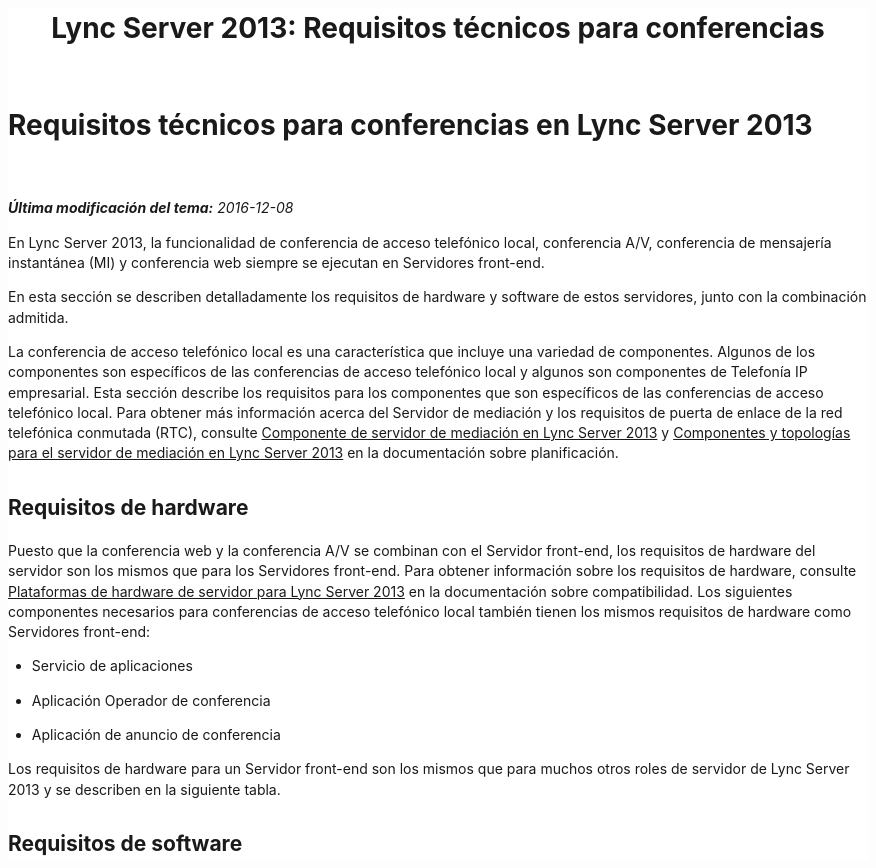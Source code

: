 ﻿---
title: 'Lync Server 2013: Requisitos técnicos para conferencias'
TOCTitle: Requisitos técnicos para conferencias
ms:assetid: 3c0d89e1-53e6-46d7-bf8c-491260b292ea
ms:mtpsurl: https://technet.microsoft.com/es-es/library/Gg425889(v=OCS.15)
ms:contentKeyID: 48274996
ms.date: 01/07/2017
mtps_version: v=OCS.15
ms.translationtype: HT
---

# Requisitos técnicos para conferencias en Lync Server 2013

 

_**Última modificación del tema:** 2016-12-08_

En Lync Server 2013, la funcionalidad de conferencia de acceso telefónico local, conferencia A/V, conferencia de mensajería instantánea (MI) y conferencia web siempre se ejecutan en Servidores front-end.

En esta sección se describen detalladamente los requisitos de hardware y software de estos servidores, junto con la combinación admitida.

La conferencia de acceso telefónico local es una característica que incluye una variedad de componentes. Algunos de los componentes son específicos de las conferencias de acceso telefónico local y algunos son componentes de Telefonía IP empresarial. Esta sección describe los requisitos para los componentes que son específicos de las conferencias de acceso telefónico local. Para obtener más información acerca del Servidor de mediación y los requisitos de puerta de enlace de la red telefónica conmutada (RTC), consulte [Componente de servidor de mediación en Lync Server 2013](lync-server-2013-mediation-server-component.md) y [Componentes y topologías para el servidor de mediación en Lync Server 2013](lync-server-2013-components-and-topologies-for-mediation-server.md) en la documentación sobre planificación.

## Requisitos de hardware

Puesto que la conferencia web y la conferencia A/V se combinan con el Servidor front-end, los requisitos de hardware del servidor son los mismos que para los Servidores front-end. Para obtener información sobre los requisitos de hardware, consulte [Plataformas de hardware de servidor para Lync Server 2013](lync-server-2013-server-hardware-platforms.md) en la documentación sobre compatibilidad. Los siguientes componentes necesarios para conferencias de acceso telefónico local también tienen los mismos requisitos de hardware como Servidores front-end:

  - Servicio de aplicaciones

  - Aplicación Operador de conferencia

  - Aplicación de anuncio de conferencia

Los requisitos de hardware para un Servidor front-end son los mismos que para muchos otros roles de servidor de Lync Server 2013 y se describen en la siguiente tabla.

## Requisitos de software
